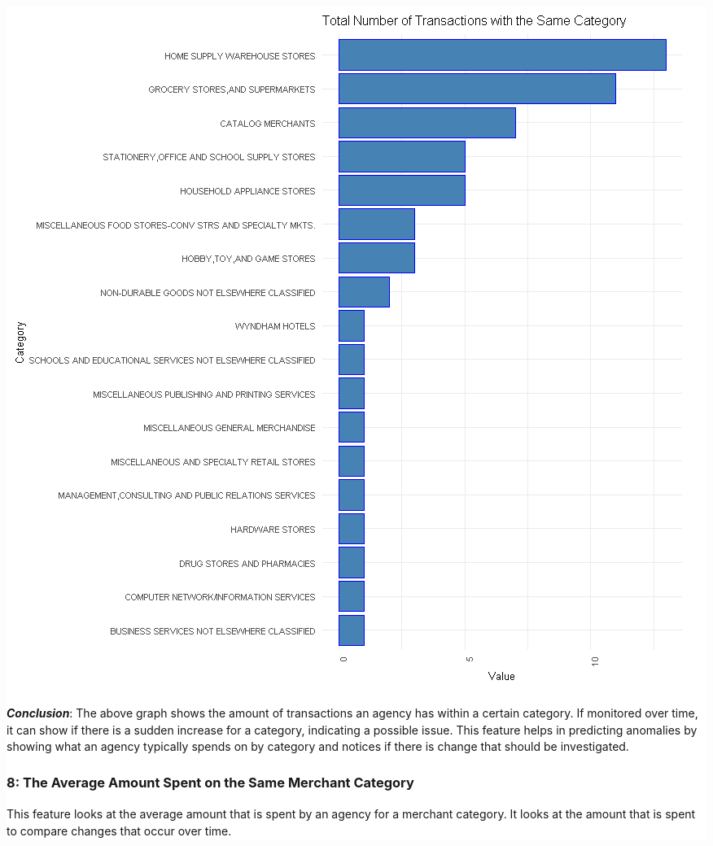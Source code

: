 ![png](/assets/img/creditcard/output_55_0.png)


***Conclusion***: The above graph shows the amount of transactions an agency has within a certain category. If monitored over time, it can show if there is a sudden increase for a category, indicating a possible issue. This feature helps in predicting anomalies by showing what an agency typically spends on by category and notices if there is change that should be investigated. 

### 8: The Average Amount Spent on the Same Merchant  Category<a class="anchor" id="feature8"></a>
This feature looks at the average amount that is spent by an agency for a merchant category. It looks at the amount that is spent to compare changes that occur over time.
